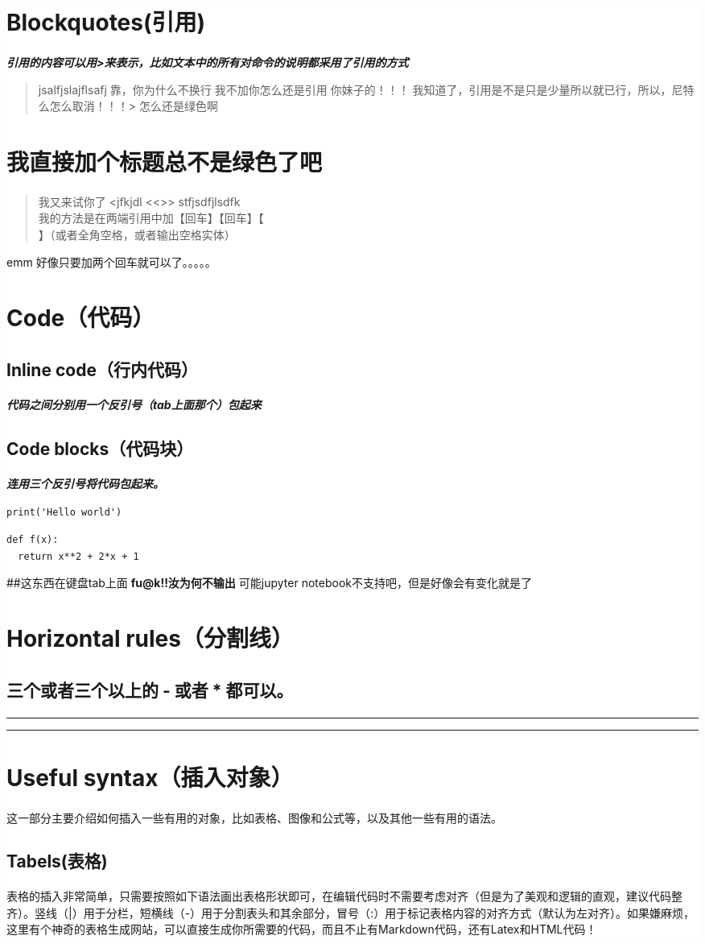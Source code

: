 # Blockquotes(引用)
_**引用的内容可以用>来表示，比如文本中的所有对命令的说明都采用了引用的方式**_
> jsalfjslajflsafj
> 靠，你为什么不换行 
我不加你怎么还是引用
> 你妹子的！！！
我知道了，引用是不是只是少量所以就已行，所以，尼特么怎么取消！！！>
怎么还是绿色啊
# 我直接加个标题总不是绿色了吧
>我又来试你了
<jfkjdl 
<<>>
>stfjsdfjlsdfk  
我的方法是在两端引用中加【回车】【回车】【</br>】（或者全角空格，或者输出空格实体）

emm 好像只要加两个回车就可以了。。。。。
# Code（代码）
## Inline code（行内代码）
_**代码之间分别用一个反引号（tab上面那个）包起来**_
## Code blocks（代码块）
_**连用三个反引号将代码包起来。**_

`print('Hello world')`

```
def f(x):
  return x**2 + 2*x + 1
```

##这东西在键盘tab上面
**fu@k!!汝为何不输出** 可能jupyter notebook不支持吧，但是好像会有变化就是了
    
# Horizontal rules（分割线）

## 三个或者三个以上的 - 或者 * 都可以。

---
***
# Useful syntax（插入对象）
这一部分主要介绍如何插入一些有用的对象，比如表格、图像和公式等，以及其他一些有用的语法。
## Tabels(表格)
表格的插入非常简单，只需要按照如下语法画出表格形状即可，在编辑代码时不需要考虑对齐（但是为了美观和逻辑的直观，建议代码整齐）。竖线（|）用于分栏，短横线（-）用于分割表头和其余部分，冒号（:）用于标记表格内容的对齐方式（默认为左对齐）。如果嫌麻烦，这里有个神奇的表格生成网站，可以直接生成你所需要的代码，而且不止有Markdown代码，还有Latex和HTML代码！
